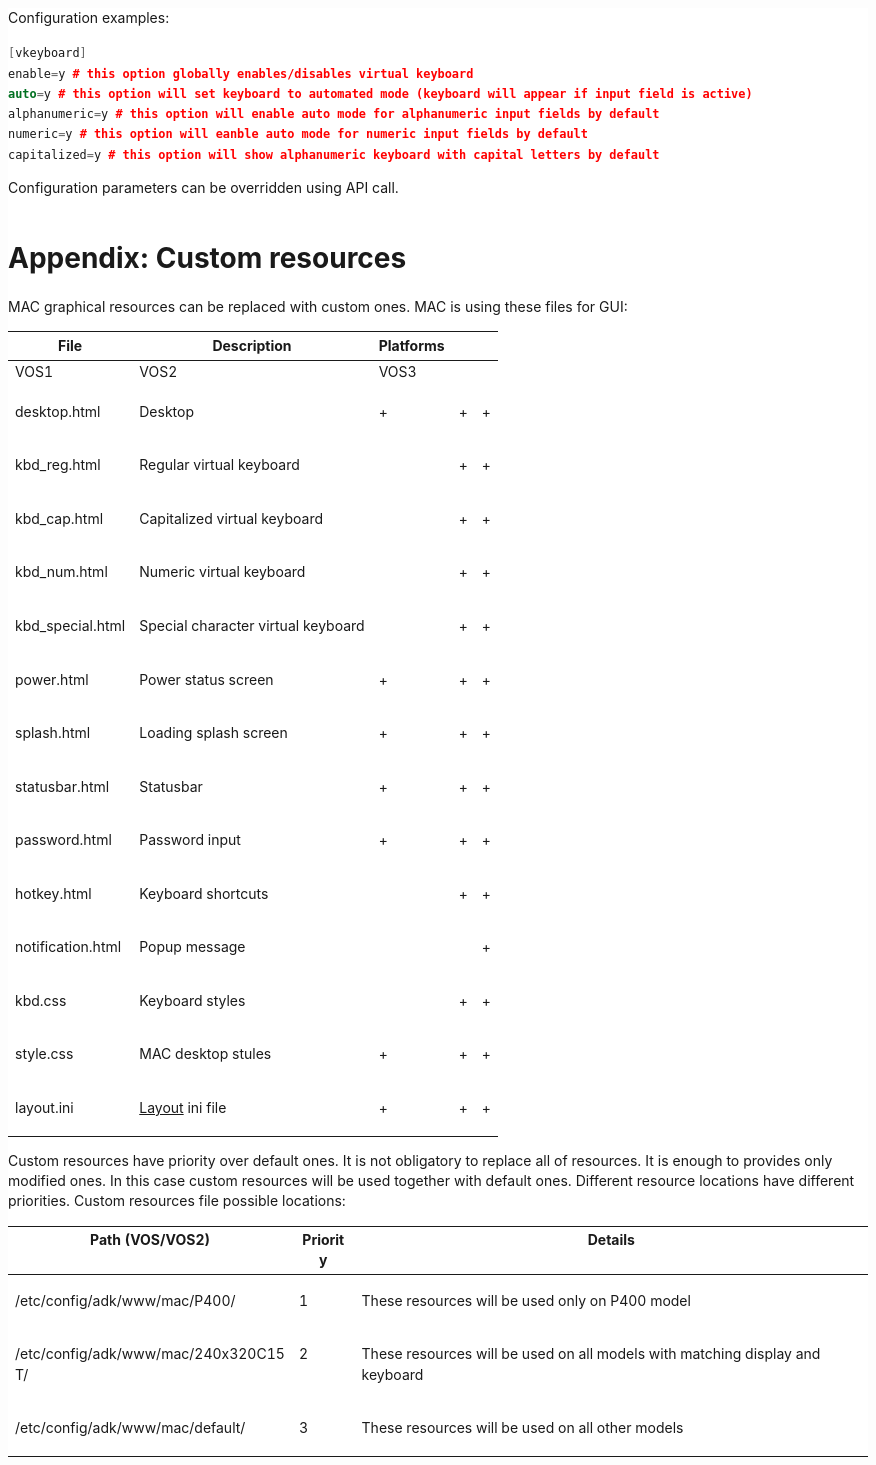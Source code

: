 Configuration examples:

``` cpp
[vkeyboard]
enable=y # this option globally enables/disables virtual keyboard
auto=y # this option will set keyboard to automated mode (keyboard will appear if input field is active)
alphanumeric=y # this option will enable auto mode for alphanumeric input fields by default
numeric=y # this option will eanble auto mode for numeric input fields by default
capitalized=y # this option will show alphanumeric keyboard with capital letters by default
```

Configuration parameters can be overridden using API call.

# Appendix: Custom resources <a href="#sec_mac_res" id="sec_mac_res"></a>

MAC graphical resources can be replaced with custom ones. MAC is using these files for GUI:

| File | Description | Platforms |  |  |
|----|----|----|----|----|
| VOS1 | VOS2 | VOS3 |  |  |
| <p>desktop.html</p> | <p>Desktop</p> | <p>+</p> | <p>+</p> | <p>+</p> |
| <p>kbd_reg.html</p> | <p>Regular virtual keyboard</p> |  | <p>+</p> | <p>+</p> |
| <p>kbd_cap.html</p> | <p>Capitalized virtual keyboard</p> |  | <p>+</p> | <p>+</p> |
| <p>kbd_num.html</p> | <p>Numeric virtual keyboard</p> |  | <p>+</p> | <p>+</p> |
| <p>kbd_special.html</p> | <p>Special character virtual keyboard</p> |  | <p>+</p> | <p>+</p> |
| <p>power.html</p> | <p>Power status screen</p> | <p>+</p> | <p>+</p> | <p>+</p> |
| <p>splash.html</p> | <p>Loading splash screen</p> | <p>+</p> | <p>+</p> | <p>+</p> |
| <p>statusbar.html</p> | <p>Statusbar</p> | <p>+</p> | <p>+</p> | <p>+</p> |
| <p>password.html</p> | <p>Password input</p> | <p>+</p> | <p>+</p> | <p>+</p> |
| <p>hotkey.html</p> | <p>Keyboard shortcuts</p> |  | <p>+</p> | <p>+</p> |
| <p>notification.html</p> | <p>Popup message</p> |  |  | <p>+</p> |
| <p>kbd.css</p> | <p>Keyboard styles</p> |  | <p>+</p> | <p>+</p> |
| <p>style.css</p> | <p>MAC desktop stules</p> | <p>+</p> | <p>+</p> | <p>+</p> |
| <p>layout.ini</p> | <p>[Layout](#sec_mac_layout) ini file</p> | <p>+</p> | <p>+</p> | <p>+</p> |

Custom resources have priority over default ones. It is not obligatory to replace all of resources. It is enough to provides only modified ones. In this case custom resources will be used together with default ones. Different resource locations have different priorities. Custom resources file possible locations:

| Path (VOS/VOS2) | Priority | Details |
|----|----|----|
| <p>/etc/config/adk/www/mac/P400/</p> | <p>1</p> | <p>These resources will be used only on P400 model</p> |
| <p>/etc/config/adk/www/mac/240x320C15T/</p> | <p>2</p> | <p>These resources will be used on all models with matching display and keyboard</p> |
| <p>/etc/config/adk/www/mac/default/</p> | <p>3</p> | <p>These resources will be used on all other models</p> |
